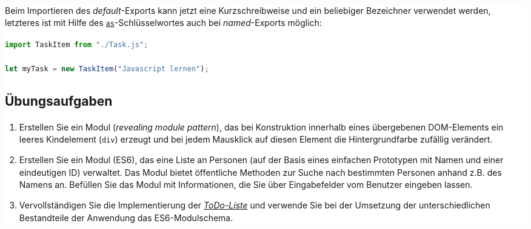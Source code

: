 Beim Importieren des *default*-Exports kann jetzt eine Kurzschreibweise und ein beliebiger Bezeichner verwendet werden, letzteres ist mit Hilfe des [`as`](https://developer.mozilla.org/en-US/docs/Web/JavaScript/Reference/Statements/import#Syntax)-Schlüsselwortes auch bei *named*-Exports möglich:

``` javascript
import TaskItem from "./Task.js";

let myTask = new TaskItem("Javascript lernen");
```

## Übungsaufgaben

1. Erstellen Sie ein Modul (*revealing module pattern*), das bei Konstruktion innerhalb eines übergebenen DOM-Elements ein leeres Kindelement (`div`) erzeugt und bei jedem Mausklick auf diesen Element die Hintergrundfarbe zufällig verändert.

2. Erstellen Sie ein Modul (ES6), das eine Liste an Personen (auf der Basis eines einfachen Prototypen mit Namen und einer eindeutigen ID) verwaltet. Das Modul bietet öffentliche Methoden zur Suche nach bestimmten Personen anhand z.B. des Namens an. Befüllen Sie das Modul mit Informationen, die Sie über Eingabefelder vom Benutzer eingeben lassen.

3. Vervollständigen Sie die Implementierung der [*ToDo-Liste*](../../Demos/todo-list) und verwende Sie bei der Umsetzung der unterschiedlichen Bestandteile der Anwendung das ES6-Modulschema.

[^1]: Weitere Informationen zum Modul-Begriff in Javascript finden Sie bei [Haverbeke (Eloquent Javascript)](http://eloquentjavascript.net/10_modules.html9)
[^2]: Douglas Crockford, [Private Members in JavaScript](http://www.crockford.com/javascript/private.html)
